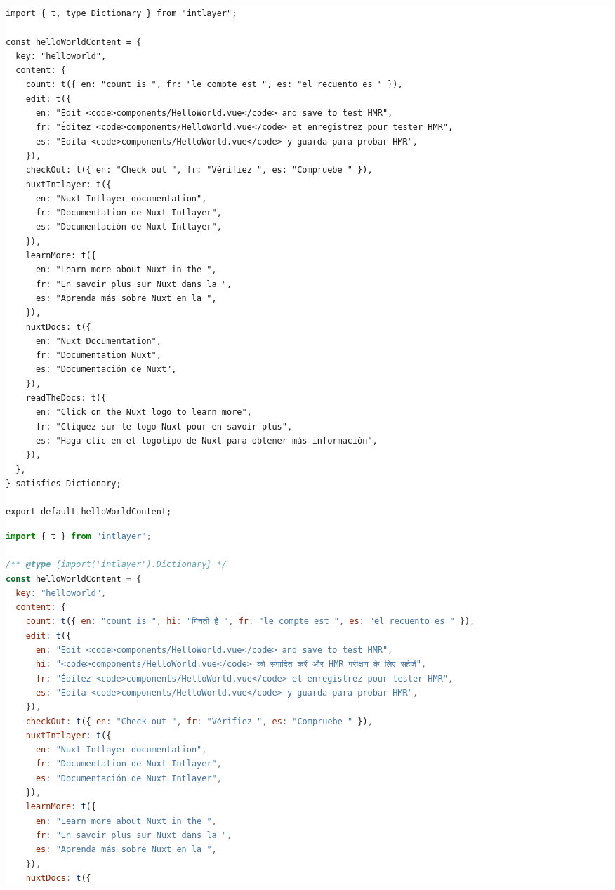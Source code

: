 ```tsx fileName="components/helloWorld.content.ts" contentDeclarationFormat="typescript"
import { t, type Dictionary } from "intlayer";

const helloWorldContent = {
  key: "helloworld",
  content: {
    count: t({ en: "count is ", fr: "le compte est ", es: "el recuento es " }),
    edit: t({
      en: "Edit <code>components/HelloWorld.vue</code> and save to test HMR",
      fr: "Éditez <code>components/HelloWorld.vue</code> et enregistrez pour tester HMR",
      es: "Edita <code>components/HelloWorld.vue</code> y guarda para probar HMR",
    }),
    checkOut: t({ en: "Check out ", fr: "Vérifiez ", es: "Compruebe " }),
    nuxtIntlayer: t({
      en: "Nuxt Intlayer documentation",
      fr: "Documentation de Nuxt Intlayer",
      es: "Documentación de Nuxt Intlayer",
    }),
    learnMore: t({
      en: "Learn more about Nuxt in the ",
      fr: "En savoir plus sur Nuxt dans la ",
      es: "Aprenda más sobre Nuxt en la ",
    }),
    nuxtDocs: t({
      en: "Nuxt Documentation",
      fr: "Documentation Nuxt",
      es: "Documentación de Nuxt",
    }),
    readTheDocs: t({
      en: "Click on the Nuxt logo to learn more",
      fr: "Cliquez sur le logo Nuxt pour en savoir plus",
      es: "Haga clic en el logotipo de Nuxt para obtener más información",
    }),
  },
} satisfies Dictionary;

export default helloWorldContent;
```

```javascript fileName="components/helloWorld.content.mjs" contentDeclarationFormat="esm"
import { t } from "intlayer";

/** @type {import('intlayer').Dictionary} */
const helloWorldContent = {
  key: "helloworld",
  content: {
    count: t({ en: "count is ", hi: "गिनती है ", fr: "le compte est ", es: "el recuento es " }),
    edit: t({
      en: "Edit <code>components/HelloWorld.vue</code> and save to test HMR",
      hi: "<code>components/HelloWorld.vue</code> को संपादित करें और HMR परीक्षण के लिए सहेजें",
      fr: "Éditez <code>components/HelloWorld.vue</code> et enregistrez pour tester HMR",
      es: "Edita <code>components/HelloWorld.vue</code> y guarda para probar HMR",
    }),
    checkOut: t({ en: "Check out ", fr: "Vérifiez ", es: "Compruebe " }),
    nuxtIntlayer: t({
      en: "Nuxt Intlayer documentation",
      fr: "Documentation de Nuxt Intlayer",
      es: "Documentación de Nuxt Intlayer",
    }),
    learnMore: t({
      en: "Learn more about Nuxt in the ",
      fr: "En savoir plus sur Nuxt dans la ",
      es: "Aprenda más sobre Nuxt en la ",
    }),
    nuxtDocs: t({
```